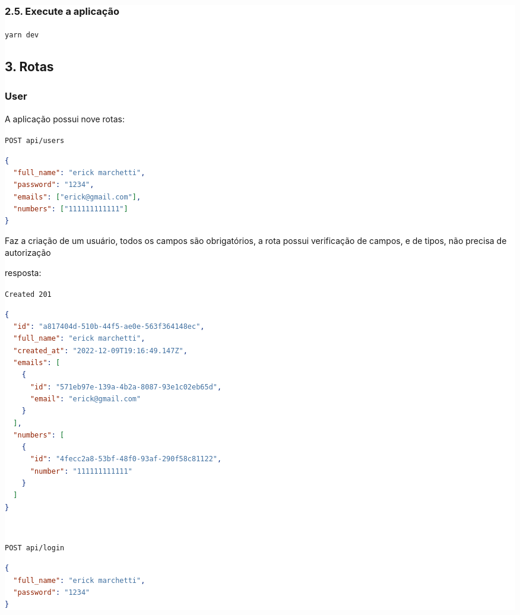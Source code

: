 ### 2.5. Execute a aplicação

```shell
yarn dev
```

## 3. Rotas

### User

A aplicação possui nove rotas:

`POST api/users`
```json
{
  "full_name": "erick marchetti",
  "password": "1234",
  "emails": ["erick@gmail.com"],
  "numbers": ["111111111111"]
}
```

Faz a criação de um usuário, todos os campos são obrigatórios, a rota possui verificação de campos, e de tipos, não precisa de autorização

resposta:

`Created 201`
```json
{
  "id": "a817404d-510b-44f5-ae0e-563f364148ec",
  "full_name": "erick marchetti",
  "created_at": "2022-12-09T19:16:49.147Z",
  "emails": [
    {
      "id": "571eb97e-139a-4b2a-8087-93e1c02eb65d",
      "email": "erick@gmail.com"
    }
  ],
  "numbers": [
    {
      "id": "4fecc2a8-53bf-48f0-93af-290f58c81122",
      "number": "111111111111"
    }
  ]
}
```

<br/>

`POST api/login`
```json
{
  "full_name": "erick marchetti",
  "password": "1234"
}
```

